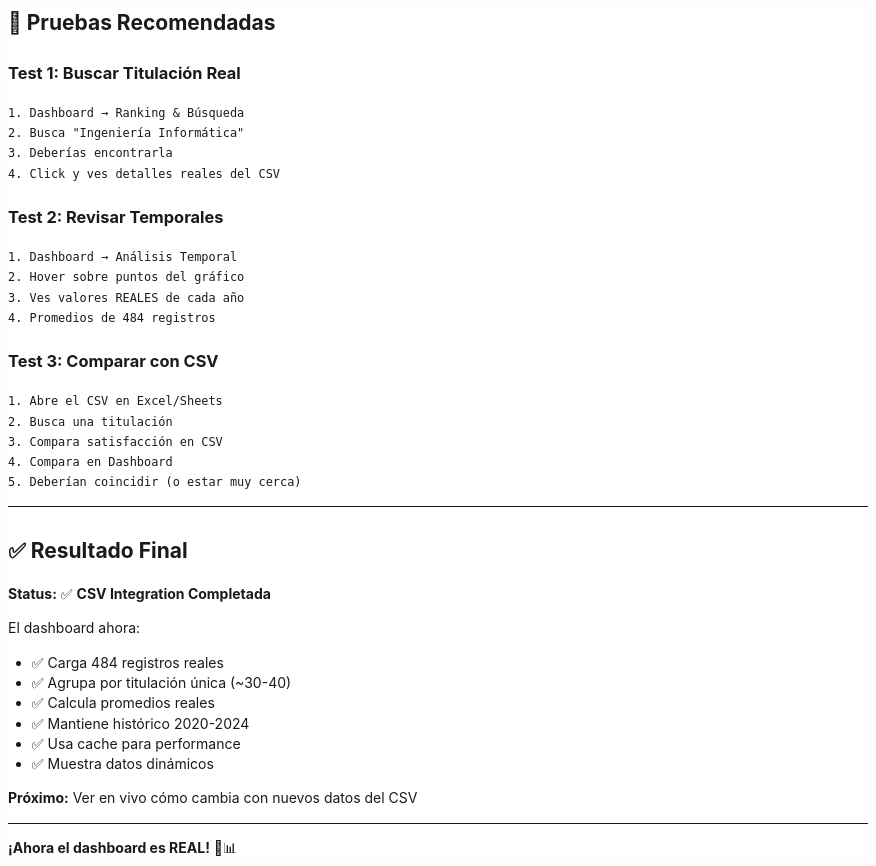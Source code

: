 ## 🚀 Pruebas Recomendadas

### Test 1: Buscar Titulación Real
```
1. Dashboard → Ranking & Búsqueda
2. Busca "Ingeniería Informática"
3. Deberías encontrarla
4. Click y ves detalles reales del CSV
```

### Test 2: Revisar Temporales
```
1. Dashboard → Análisis Temporal
2. Hover sobre puntos del gráfico
3. Ves valores REALES de cada año
4. Promedios de 484 registros
```

### Test 3: Comparar con CSV
```
1. Abre el CSV en Excel/Sheets
2. Busca una titulación
3. Compara satisfacción en CSV
4. Compara en Dashboard
5. Deberían coincidir (o estar muy cerca)
```

---

## ✅ Resultado Final

**Status:** ✅ **CSV Integration Completada**

El dashboard ahora:
- ✅ Carga 484 registros reales
- ✅ Agrupa por titulación única (~30-40)
- ✅ Calcula promedios reales
- ✅ Mantiene histórico 2020-2024
- ✅ Usa cache para performance
- ✅ Muestra datos dinámicos

**Próximo:** Ver en vivo cómo cambia con nuevos datos del CSV

---

**¡Ahora el dashboard es REAL!** 🎉📊
